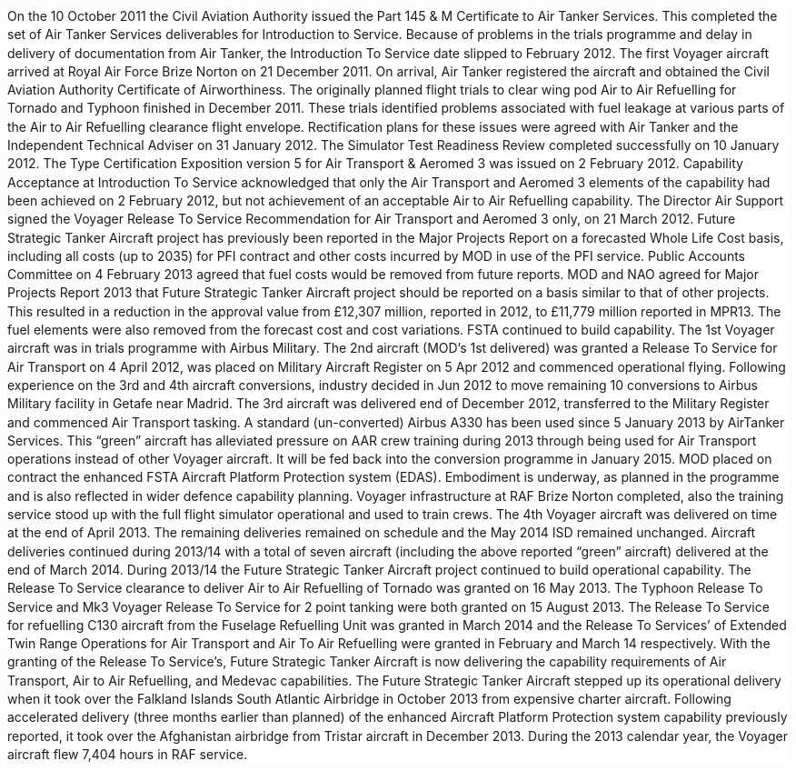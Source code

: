<th>On the 10 October 2011 the Civil Aviation Authority issued the Part 145 &amp; M Certificate to Air Tanker Services. This completed the set of Air Tanker Services deliverables for Introduction to Service. Because of problems in the trials programme and delay in delivery of documentation from Air Tanker, the Introduction To Service date slipped to February 2012. The first Voyager aircraft arrived at Royal Air Force Brize Norton on 21 December 2011. On arrival, Air Tanker registered the aircraft and obtained the Civil Aviation Authority Certificate of Airworthiness. The originally planned flight trials to clear wing pod Air to Air Refuelling for Tornado and Typhoon finished in December 2011. These trials identified problems associated with fuel leakage at various parts of the Air to Air Refuelling clearance flight envelope. Rectification plans for these issues were agreed with Air Tanker and the Independent Technical Adviser on 31 January 2012. The Simulator Test Readiness Review completed successfully on 10 January 2012. The Type Certification Exposition version 5 for Air Transport &amp; Aeromed 3 was issued on 2 February 2012. Capability Acceptance at Introduction To Service acknowledged that only the Air Transport and Aeromed 3 elements of the capability had been achieved on 2 February 2012, but not achievement of an acceptable Air to Air Refuelling capability. The Director Air Support signed the Voyager Release To Service Recommendation for Air Transport and Aeromed 3 only, on 21 March 2012. Future Strategic Tanker Aircraft project has previously been reported in the Major Projects Report on a forecasted Whole Life Cost basis, including all costs (up to 2035) for PFI contract and other costs incurred by MOD in use of the PFI service. Public Accounts Committee on 4 February 2013 agreed that fuel costs would be removed from future reports. MOD and NAO agreed for Major Projects Report 2013 that Future Strategic Tanker Aircraft project should be reported on a basis similar to that of other projects. This resulted in a reduction in the approval value from £12,307 million, reported in 2012, to £11,779 million reported in MPR13. The fuel elements were also removed from the forecast cost and cost variations. FSTA continued to build capability. The 1st Voyager aircraft was in trials programme with Airbus Military. The 2nd aircraft (MOD’s 1st delivered) was granted a Release To Service for Air Transport on 4 April 2012, was placed on Military Aircraft Register on 5 Apr 2012 and commenced operational flying. Following experience on the 3rd and 4th aircraft conversions, industry decided in Jun 2012 to move remaining 10 conversions to Airbus Military facility in Getafe near Madrid. The 3rd aircraft was delivered end of December 2012, transferred to the Military Register and commenced Air Transport tasking. A standard (un-converted) Airbus A330 has been used since 5 January 2013 by AirTanker Services. This
“green” aircraft has alleviated pressure on AAR crew training during 2013 through being used for Air Transport operations instead of other Voyager aircraft. It will be fed back into the conversion programme in January 2015. MOD placed on contract the enhanced FSTA Aircraft Platform Protection system (EDAS). Embodiment is underway, as planned in the programme and is also reflected in wider defence capability planning. Voyager infrastructure at RAF Brize Norton completed, also the training service stood up with the full flight simulator operational and used to train crews. The 4th Voyager aircraft was delivered on time at the end of April 2013. The remaining deliveries remained on schedule and the May 2014 ISD remained unchanged. Aircraft deliveries continued during 2013/14 with a total of seven aircraft (including the above reported “green” aircraft) delivered at the end of March 2014. During 2013/14 the Future Strategic Tanker Aircraft project continued to build operational capability. The Release To Service clearance to deliver Air to Air Refuelling of Tornado was granted on 16 May 2013. The Typhoon Release To Service and Mk3 Voyager Release To Service for 2 point tanking were both granted on 15 August 2013. The Release To Service for refuelling C130 aircraft from the Fuselage Refuelling Unit was granted in March 2014 and the Release To Services’ of Extended Twin Range Operations for Air Transport and Air To Air Refuelling were granted in February and March 14 respectively. With the granting of the Release To Service’s, Future Strategic Tanker Aircraft is now delivering the capability requirements of Air Transport, Air to Air Refuelling, and Medevac capabilities. The Future Strategic Tanker Aircraft stepped up its operational delivery when it took over the Falkland Islands South Atlantic Airbridge in October 2013 from expensive charter aircraft. Following accelerated delivery (three months earlier than planned) of the enhanced Aircraft Platform Protection system capability previously reported, it took over the Afghanistan airbridge from Tristar aircraft in December 2013. During the 2013 calendar year, the Voyager aircraft flew 7,404 hours in RAF service.</th>
</tr>
</thead>
<tbody>
</tbody>
</table>
